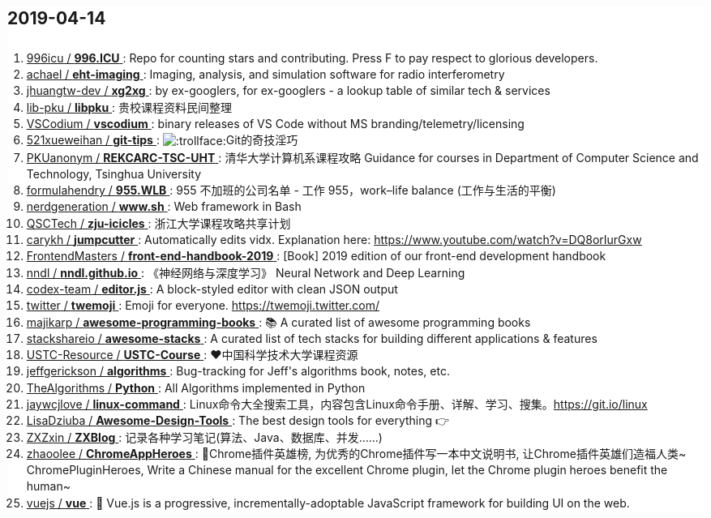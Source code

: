 ## 2019-04-14

### 
1. [996icu / **996.ICU** ](https://github.com/996icu/996.ICU) :  Repo for counting stars and contributing. Press F to pay respect to glorious developers.
1. [achael / **eht-imaging** ](https://github.com/achael/eht-imaging) :  Imaging, analysis, and simulation software for radio interferometry
1. [jhuangtw-dev / **xg2xg** ](https://github.com/jhuangtw-dev/xg2xg) :  by ex-googlers, for ex-googlers - a lookup table of similar tech &amp; services
1. [lib-pku / **libpku** ](https://github.com/lib-pku/libpku) :  贵校课程资料民间整理
1. [VSCodium / **vscodium** ](https://github.com/VSCodium/vscodium) :  binary releases of VS Code without MS branding/telemetry/licensing
1. [521xueweihan / **git-tips** ](https://github.com/521xueweihan/git-tips) :  <img class="emoji" title=":trollface:" alt=":trollface:" src="https://github.githubassets.com/images/icons/emoji/trollface.png" height="20" width="20" align="absmiddle">Git的奇技淫巧
1. [PKUanonym / **REKCARC-TSC-UHT** ](https://github.com/PKUanonym/REKCARC-TSC-UHT) :  清华大学计算机系课程攻略 Guidance for courses in Department of Computer Science and Technology, Tsinghua University
1. [formulahendry / **955.WLB** ](https://github.com/formulahendry/955.WLB) :  955 不加班的公司名单 - 工作 955，work–life balance (工作与生活的平衡)
1. [nerdgeneration / **www.sh** ](https://github.com/nerdgeneration/www.sh) :  Web framework in Bash
1. [QSCTech / **zju-icicles** ](https://github.com/QSCTech/zju-icicles) :  浙江大学课程攻略共享计划
1. [carykh / **jumpcutter** ](https://github.com/carykh/jumpcutter) :  Automatically edits vidx. Explanation here: <a href="https://www.youtube.com/watch?v=DQ8orIurGxw" rel="nofollow">https://www.youtube.com/watch?v=DQ8orIurGxw</a>
1. [FrontendMasters / **front-end-handbook-2019** ](https://github.com/FrontendMasters/front-end-handbook-2019) :  [Book] 2019 edition of our front-end development handbook
1. [nndl / **nndl.github.io** ](https://github.com/nndl/nndl.github.io) :  《神经网络与深度学习》 Neural Network and Deep Learning
1. [codex-team / **editor.js** ](https://github.com/codex-team/editor.js) :  A block-styled editor with clean JSON output
1. [twitter / **twemoji** ](https://github.com/twitter/twemoji) :  Emoji for everyone. <a href="https://twemoji.twitter.com/" rel="nofollow">https://twemoji.twitter.com/</a>
1. [majikarp / **awesome-programming-books** ](https://github.com/majikarp/awesome-programming-books) :  <g-emoji class="g-emoji" alias="books" fallback-src="https://github.githubassets.com/images/icons/emoji/unicode/1f4da.png">📚</g-emoji> A curated list of awesome programming books
1. [stackshareio / **awesome-stacks** ](https://github.com/stackshareio/awesome-stacks) :  A curated list of tech stacks for building different applications &amp; features
1. [USTC-Resource / **USTC-Course** ](https://github.com/USTC-Resource/USTC-Course) :  <g-emoji class="g-emoji" alias="heart" fallback-src="https://github.githubassets.com/images/icons/emoji/unicode/2764.png">❤️</g-emoji>中国科学技术大学课程资源
1. [jeffgerickson / **algorithms** ](https://github.com/jeffgerickson/algorithms) :  Bug-tracking for Jeff's algorithms book, notes, etc.
1. [TheAlgorithms / **Python** ](https://github.com/TheAlgorithms/Python) :  All Algorithms implemented in Python
1. [jaywcjlove / **linux-command** ](https://github.com/jaywcjlove/linux-command) :  Linux命令大全搜索工具，内容包含Linux命令手册、详解、学习、搜集。<a href="https://git.io/linux" rel="nofollow">https://git.io/linux</a>
1. [LisaDziuba / **Awesome-Design-Tools** ](https://github.com/LisaDziuba/Awesome-Design-Tools) :  The best design tools for everything <g-emoji class="g-emoji" alias="point_right" fallback-src="https://github.githubassets.com/images/icons/emoji/unicode/1f449.png">👉</g-emoji>
1. [ZXZxin / **ZXBlog** ](https://github.com/ZXZxin/ZXBlog) :  记录各种学习笔记(算法、Java、数据库、并发......)
1. [zhaoolee / **ChromeAppHeroes** ](https://github.com/zhaoolee/ChromeAppHeroes) :  <g-emoji class="g-emoji" alias="rainbow" fallback-src="https://github.githubassets.com/images/icons/emoji/unicode/1f308.png">🌈</g-emoji>Chrome插件英雄榜, 为优秀的Chrome插件写一本中文说明书, 让Chrome插件英雄们造福人类~ ChromePluginHeroes, Write a Chinese manual for the excellent Chrome plugin, let the Chrome plugin heroes benefit the human~
1. [vuejs / **vue** ](https://github.com/vuejs/vue) :  <g-emoji class="g-emoji" alias="vulcan_salute" fallback-src="https://github.githubassets.com/images/icons/emoji/unicode/1f596.png">🖖</g-emoji> Vue.js is a progressive, incrementally-adoptable JavaScript framework for building UI on the web.
